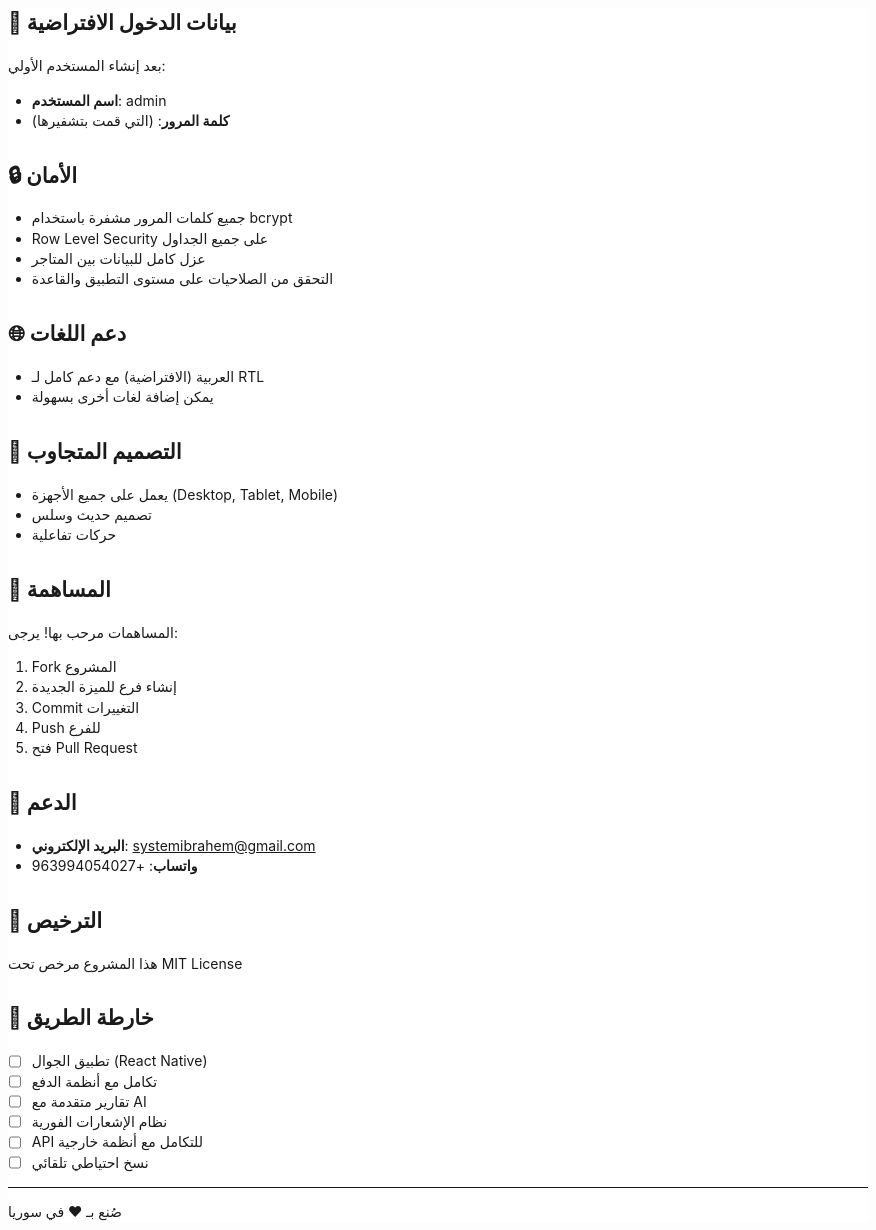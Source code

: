 ## 📝 بيانات الدخول الافتراضية

بعد إنشاء المستخدم الأولي:
- **اسم المستخدم**: admin
- **كلمة المرور**: (التي قمت بتشفيرها)

## 🔒 الأمان

- جميع كلمات المرور مشفرة باستخدام bcrypt
- Row Level Security على جميع الجداول
- عزل كامل للبيانات بين المتاجر
- التحقق من الصلاحيات على مستوى التطبيق والقاعدة

## 🌐 دعم اللغات

- العربية (الافتراضية) مع دعم كامل لـ RTL
- يمكن إضافة لغات أخرى بسهولة

## 📱 التصميم المتجاوب

- يعمل على جميع الأجهزة (Desktop, Tablet, Mobile)
- تصميم حديث وسلس
- حركات تفاعلية

## 🤝 المساهمة

المساهمات مرحب بها! يرجى:
1. Fork المشروع
2. إنشاء فرع للميزة الجديدة
3. Commit التغييرات
4. Push للفرع
5. فتح Pull Request

## 📧 الدعم

- **البريد الإلكتروني**: systemibrahem@gmail.com
- **واتساب**: +963994054027

## 📄 الترخيص

هذا المشروع مرخص تحت MIT License

## 🎯 خارطة الطريق

- [ ] تطبيق الجوال (React Native)
- [ ] تكامل مع أنظمة الدفع
- [ ] تقارير متقدمة مع AI
- [ ] نظام الإشعارات الفورية
- [ ] API للتكامل مع أنظمة خارجية
- [ ] نسخ احتياطي تلقائي

---

صُنع بـ ❤️ في سوريا

